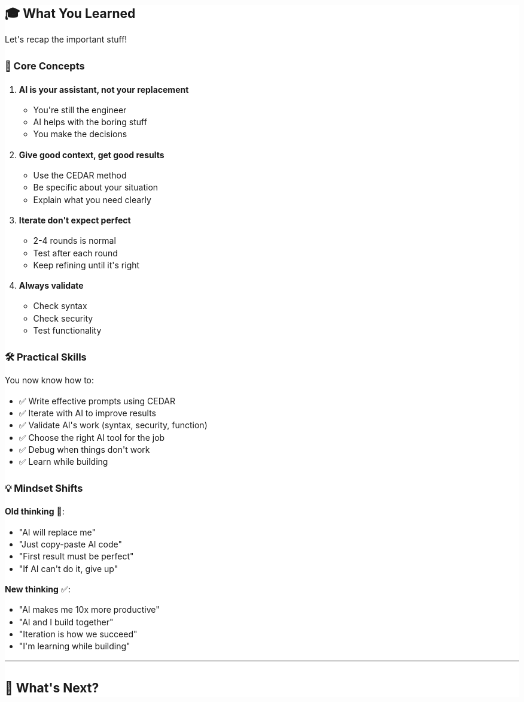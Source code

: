 ## 🎓 What You Learned

Let's recap the important stuff!

### 🤝 Core Concepts

1. **AI is your assistant, not your replacement**
   - You're still the engineer
   - AI helps with the boring stuff
   - You make the decisions

2. **Give good context, get good results**
   - Use the CEDAR method
   - Be specific about your situation
   - Explain what you need clearly

3. **Iterate don't expect perfect**
   - 2-4 rounds is normal
   - Test after each round
   - Keep refining until it's right

4. **Always validate**
   - Check syntax
   - Check security
   - Test functionality

### 🛠️ Practical Skills

You now know how to:
- ✅ Write effective prompts using CEDAR
- ✅ Iterate with AI to improve results
- ✅ Validate AI's work (syntax, security, function)
- ✅ Choose the right AI tool for the job
- ✅ Debug when things don't work
- ✅ Learn while building

### 💡 Mindset Shifts

**Old thinking** 🚫:
- "AI will replace me"
- "Just copy-paste AI code"
- "First result must be perfect"
- "If AI can't do it, give up"

**New thinking** ✅:
- "AI makes me 10x more productive"
- "AI and I build together"
- "Iteration is how we succeed"
- "I'm learning while building"

---

## 🔮 What's Next?
